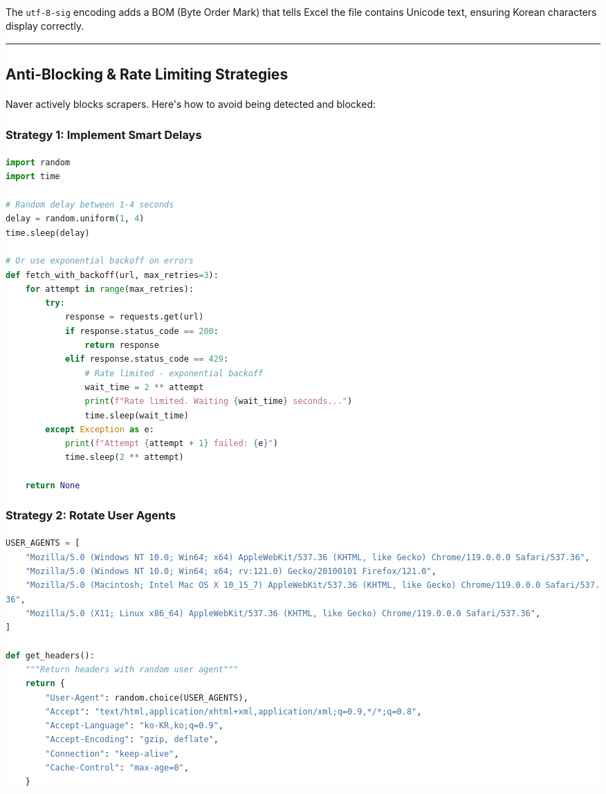 The `utf-8-sig` encoding adds a BOM (Byte Order Mark) that tells Excel the file contains Unicode text, ensuring Korean characters display correctly.

---

## Anti-Blocking & Rate Limiting Strategies

Naver actively blocks scrapers. Here's how to avoid being detected and blocked:

### Strategy 1: Implement Smart Delays

```python
import random
import time

# Random delay between 1-4 seconds
delay = random.uniform(1, 4)
time.sleep(delay)

# Or use exponential backoff on errors
def fetch_with_backoff(url, max_retries=3):
    for attempt in range(max_retries):
        try:
            response = requests.get(url)
            if response.status_code == 200:
                return response
            elif response.status_code == 429:
                # Rate limited - exponential backoff
                wait_time = 2 ** attempt
                print(f"Rate limited. Waiting {wait_time} seconds...")
                time.sleep(wait_time)
        except Exception as e:
            print(f"Attempt {attempt + 1} failed: {e}")
            time.sleep(2 ** attempt)
    
    return None
```

### Strategy 2: Rotate User Agents

```python
USER_AGENTS = [
    "Mozilla/5.0 (Windows NT 10.0; Win64; x64) AppleWebKit/537.36 (KHTML, like Gecko) Chrome/119.0.0.0 Safari/537.36",
    "Mozilla/5.0 (Windows NT 10.0; Win64; x64; rv:121.0) Gecko/20100101 Firefox/121.0",
    "Mozilla/5.0 (Macintosh; Intel Mac OS X 10_15_7) AppleWebKit/537.36 (KHTML, like Gecko) Chrome/119.0.0.0 Safari/537.36",
    "Mozilla/5.0 (X11; Linux x86_64) AppleWebKit/537.36 (KHTML, like Gecko) Chrome/119.0.0.0 Safari/537.36",
]

def get_headers():
    """Return headers with random user agent"""
    return {
        "User-Agent": random.choice(USER_AGENTS),
        "Accept": "text/html,application/xhtml+xml,application/xml;q=0.9,*/*;q=0.8",
        "Accept-Language": "ko-KR,ko;q=0.9",
        "Accept-Encoding": "gzip, deflate",
        "Connection": "keep-alive",
        "Cache-Control": "max-age=0",
    }
```
